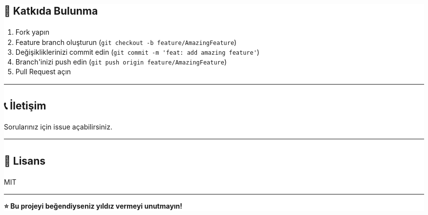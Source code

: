 
## 🤝 Katkıda Bulunma

1. Fork yapın
2. Feature branch oluşturun (`git checkout -b feature/AmazingFeature`)
3. Değişikliklerinizi commit edin (`git commit -m 'feat: add amazing feature'`)
4. Branch'inizi push edin (`git push origin feature/AmazingFeature`)
5. Pull Request açın

---

## 📞 İletişim

Sorularınız için issue açabilirsiniz.

---

## 📄 Lisans

MIT

---

**⭐ Bu projeyi beğendiyseniz yıldız vermeyi unutmayın!**

